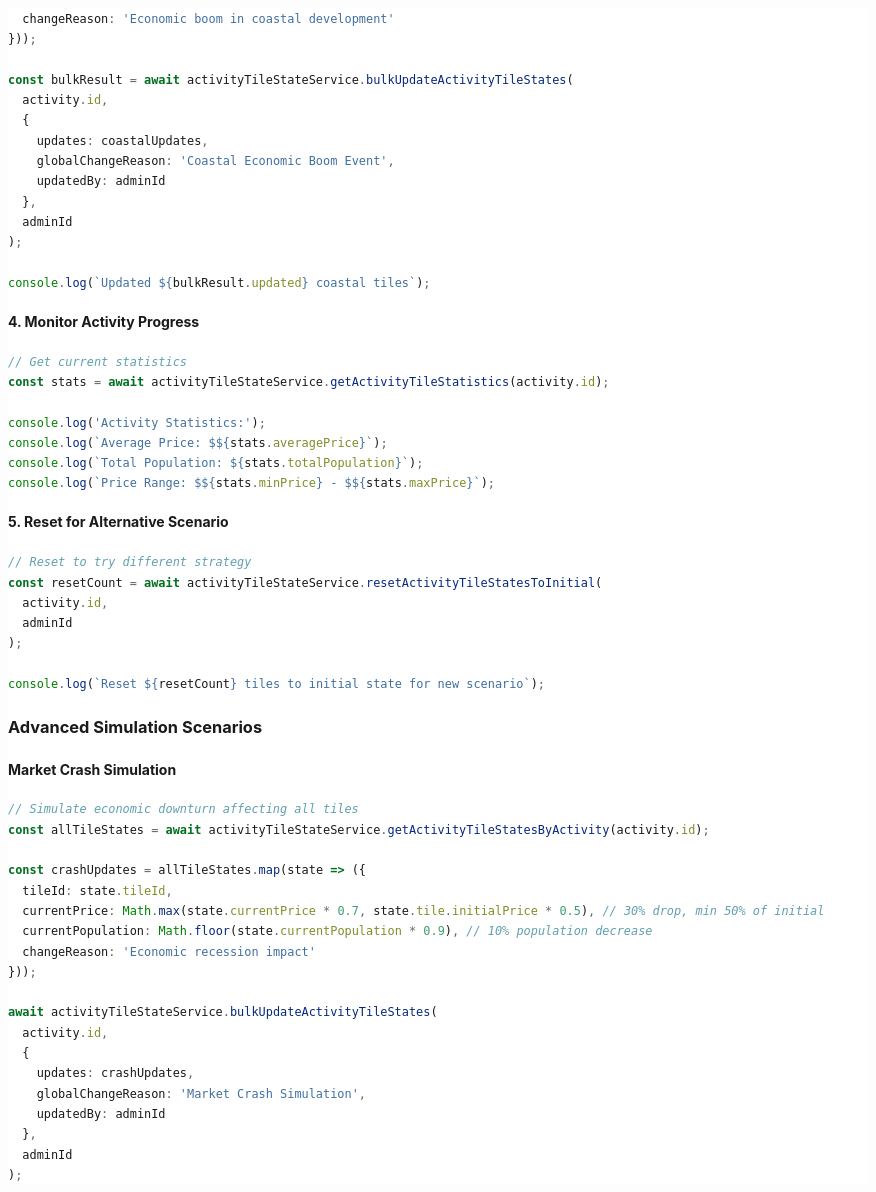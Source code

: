 ```typescript
  changeReason: 'Economic boom in coastal development'
}));

const bulkResult = await activityTileStateService.bulkUpdateActivityTileStates(
  activity.id,
  {
    updates: coastalUpdates,
    globalChangeReason: 'Coastal Economic Boom Event',
    updatedBy: adminId
  },
  adminId
);

console.log(`Updated ${bulkResult.updated} coastal tiles`);
```

#### 4. Monitor Activity Progress
```typescript
// Get current statistics
const stats = await activityTileStateService.getActivityTileStatistics(activity.id);

console.log('Activity Statistics:');
console.log(`Average Price: $${stats.averagePrice}`);
console.log(`Total Population: ${stats.totalPopulation}`);
console.log(`Price Range: $${stats.minPrice} - $${stats.maxPrice}`);
```

#### 5. Reset for Alternative Scenario
```typescript
// Reset to try different strategy
const resetCount = await activityTileStateService.resetActivityTileStatesToInitial(
  activity.id,
  adminId
);

console.log(`Reset ${resetCount} tiles to initial state for new scenario`);
```

### Advanced Simulation Scenarios

#### Market Crash Simulation
```typescript
// Simulate economic downturn affecting all tiles
const allTileStates = await activityTileStateService.getActivityTileStatesByActivity(activity.id);

const crashUpdates = allTileStates.map(state => ({
  tileId: state.tileId,
  currentPrice: Math.max(state.currentPrice * 0.7, state.tile.initialPrice * 0.5), // 30% drop, min 50% of initial
  currentPopulation: Math.floor(state.currentPopulation * 0.9), // 10% population decrease
  changeReason: 'Economic recession impact'
}));

await activityTileStateService.bulkUpdateActivityTileStates(
  activity.id,
  {
    updates: crashUpdates,
    globalChangeReason: 'Market Crash Simulation',
    updatedBy: adminId
  },
  adminId
);
```
